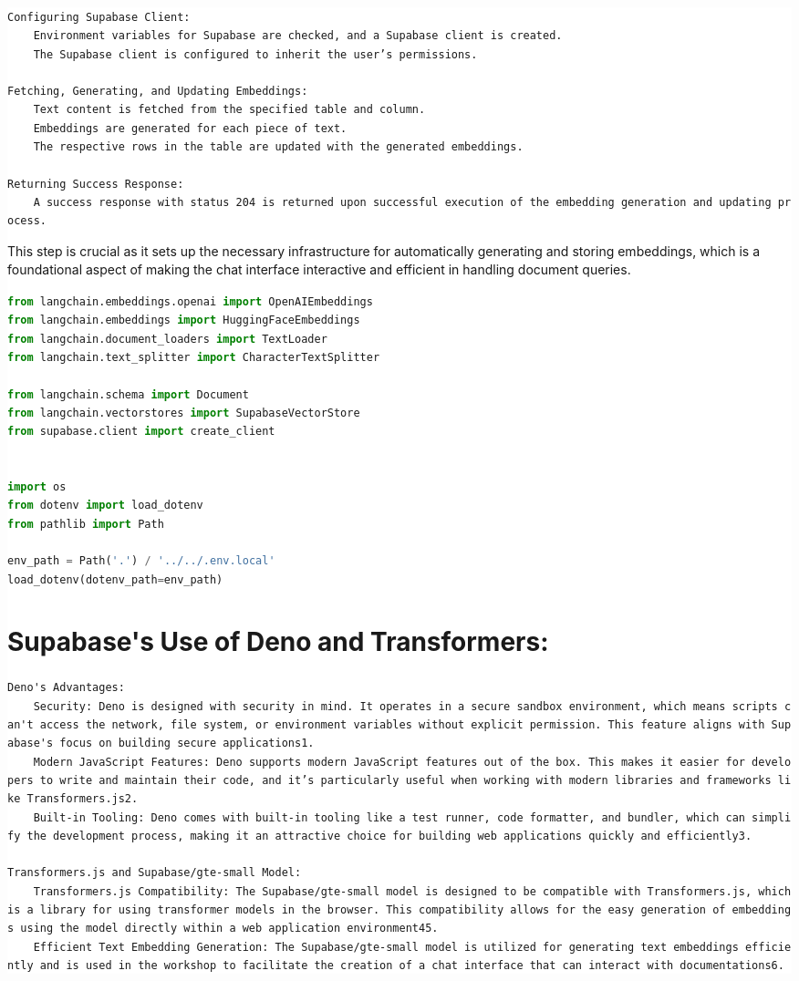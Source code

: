     Configuring Supabase Client:
        Environment variables for Supabase are checked, and a Supabase client is created.
        The Supabase client is configured to inherit the user’s permissions.

    Fetching, Generating, and Updating Embeddings:
        Text content is fetched from the specified table and column.
        Embeddings are generated for each piece of text.
        The respective rows in the table are updated with the generated embeddings.

    Returning Success Response:
        A success response with status 204 is returned upon successful execution of the embedding generation and updating process.

This step is crucial as it sets up the necessary infrastructure for automatically generating and storing embeddings, which is a foundational aspect of making the chat interface interactive and efficient in handling document queries.

```python
from langchain.embeddings.openai import OpenAIEmbeddings
from langchain.embeddings import HuggingFaceEmbeddings
from langchain.document_loaders import TextLoader
from langchain.text_splitter import CharacterTextSplitter

from langchain.schema import Document
from langchain.vectorstores import SupabaseVectorStore
from supabase.client import create_client


import os
from dotenv import load_dotenv
from pathlib import Path

env_path = Path('.') / '../../.env.local'
load_dotenv(dotenv_path=env_path)
```


# Supabase's Use of Deno and Transformers:

    Deno's Advantages:
        Security: Deno is designed with security in mind. It operates in a secure sandbox environment, which means scripts can't access the network, file system, or environment variables without explicit permission. This feature aligns with Supabase's focus on building secure applications​1​.
        Modern JavaScript Features: Deno supports modern JavaScript features out of the box. This makes it easier for developers to write and maintain their code, and it’s particularly useful when working with modern libraries and frameworks like Transformers.js​2​.
        Built-in Tooling: Deno comes with built-in tooling like a test runner, code formatter, and bundler, which can simplify the development process, making it an attractive choice for building web applications quickly and efficiently​3​.

    Transformers.js and Supabase/gte-small Model:
        Transformers.js Compatibility: The Supabase/gte-small model is designed to be compatible with Transformers.js, which is a library for using transformer models in the browser. This compatibility allows for the easy generation of embeddings using the model directly within a web application environment​4​​5​.
        Efficient Text Embedding Generation: The Supabase/gte-small model is utilized for generating text embeddings efficiently and is used in the workshop to facilitate the creation of a chat interface that can interact with documentations​6​.
